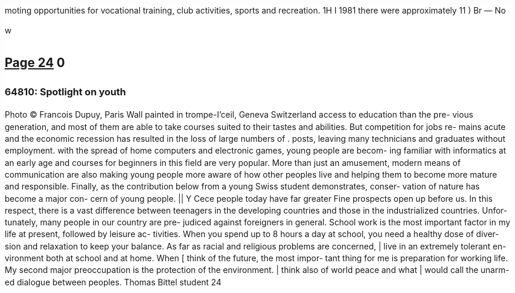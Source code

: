 moting opportunities for vocational training, 
club activities, sports and recreation. 1H 
I 1981 there were approximately 11 
) 
Br 
— 
No
 
w

## [Page 24](https://demo.humlab.umu.se/courier/064833engo.pdf#page=24) 0

### 64810: Spotlight on youth

  
Photo © Francois Dupuy, Paris 
Wall painted in trompe-I’ceil, Geneva 
Switzerland 
access to education than the pre- 
vious generation, and most of them 
are able to take courses suited to their tastes 
and abilities. But competition for jobs re- 
mains acute and the economic recession 
has resulted in the loss of large numbers of 
. posts, leaving many technicians and 
graduates without employment. 
with the spread of home computers and 
electronic games, young people are becom- 
ing familiar with informatics at an early age 
and courses for beginners in this field are 
very popular. More than just an amusement, 
modern means of communication are also 
making young people more aware of how 
other peoples live and helping them to 
become more mature and responsible. 
Finally, as the contribution below from a 
young Swiss student demonstrates, conser- 
vation of nature has become a major con- 
cern of young people. || 
Y Cece people today have far greater 
Fine prospects open up before us. In this 
respect, there is a vast difference between 
teenagers in the developing countries and 
those in the industrialized countries. Unfor- 
tunately, many people in our country are pre- 
judiced against foreigners in general. 
School work is the most important factor in 
my life at present, followed by leisure ac- 
tivities. When you spend up to 8 hours a day 
at school, you need a healthy dose of diver- 
sion and relaxation to keep your balance. 
As far as racial and religious problems are 
concerned, | live in an extremely tolerant en- 
vironment both at school and at home. 
When [ think of the future, the most impor- 
tant thing for me is preparation for working 
life. My second major preoccupation is the 
protection of the environment. | think also of 
world peace and what | would call the unarm- 
ed dialogue between peoples. 
Thomas Bittel 
student 
24 